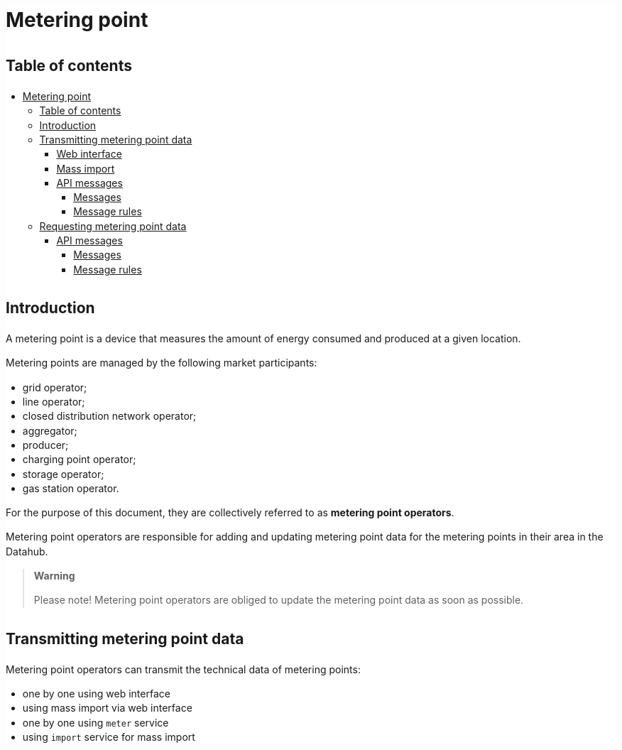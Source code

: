 ﻿# Metering point

## Table of contents

- [Metering point](#metering-point)
  - [Table of contents](#table-of-contents)
  - [Introduction](#introduction)
  - [Transmitting metering point data](#transmitting-metering-point-data)
    - [Web interface](#web-interface)
    - [Mass import](#mass-import)
    - [API messages](#api-messages)
      - [Messages](#messages)
      - [Message rules](#message-rules)
  - [Requesting metering point data](#requesting-metering-point-data)
    - [API messages](#api-messages-1)
      - [Messages](#messages-1)
      - [Message rules](#message-rules-1)

## Introduction

A metering point is a device that measures the amount of energy consumed and produced at a given location.

Metering points are managed by the following market participants:

- grid operator;
- line operator;
- closed distribution network operator;
- aggregator;
- producer;
- charging point operator;
- storage operator;
- gas station operator.

For the purpose of this document, they are collectively referred to as **metering point operators**.

Metering point operators are responsible for adding and updating metering point data for the metering points in their area in the Datahub.

> **Warning**
> 
> Please note! Metering point operators are obliged to update the metering point data as soon as possible.

## Transmitting metering point data

Metering point operators can transmit the technical data of metering points:

- one by one using web interface
- using mass import via web interface
- one by one using `meter` service
- using `import` service for mass import
